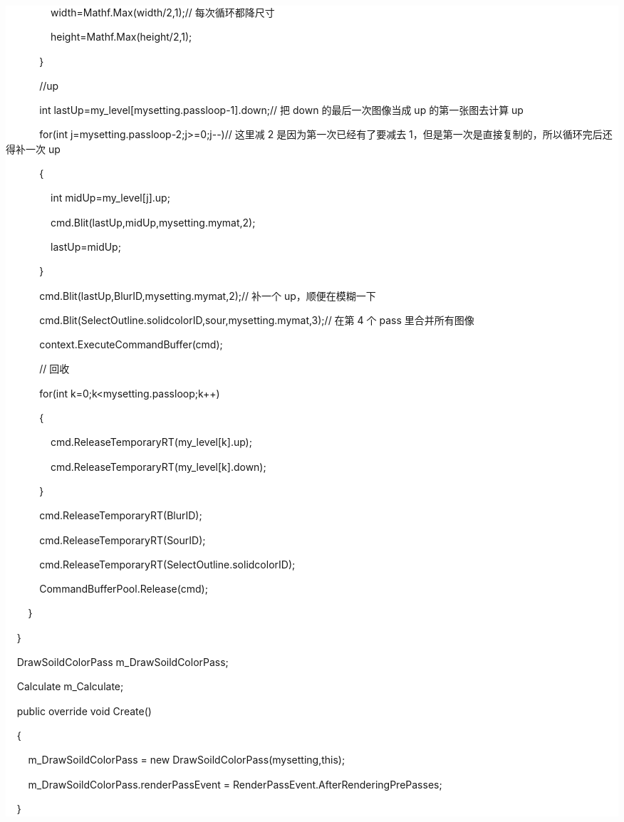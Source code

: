                 width=Mathf.Max(width/2,1);// 每次循环都降尺寸

                height=Mathf.Max(height/2,1);

            }

            //up

            int lastUp=my_level[mysetting.passloop-1].down;// 把 down 的最后一次图像当成 up 的第一张图去计算 up

            for(int j=mysetting.passloop-2;j>=0;j--)// 这里减 2 是因为第一次已经有了要减去 1，但是第一次是直接复制的，所以循环完后还得补一次 up

            {

                int midUp=my_level[j].up;

                cmd.Blit(lastUp,midUp,mysetting.mymat,2);

                lastUp=midUp;

            }

            cmd.Blit(lastUp,BlurID,mysetting.mymat,2);// 补一个 up，顺便在模糊一下

            cmd.Blit(SelectOutline.solidcolorID,sour,mysetting.mymat,3);// 在第 4 个 pass 里合并所有图像

            context.ExecuteCommandBuffer(cmd);

            // 回收

            for(int k=0;k<mysetting.passloop;k++)

            {

                cmd.ReleaseTemporaryRT(my_level[k].up);

                cmd.ReleaseTemporaryRT(my_level[k].down);

            }

            cmd.ReleaseTemporaryRT(BlurID);

            cmd.ReleaseTemporaryRT(SourID);

            cmd.ReleaseTemporaryRT(SelectOutline.solidcolorID);

            CommandBufferPool.Release(cmd);

        }

    }

    DrawSoildColorPass m_DrawSoildColorPass;

    Calculate m_Calculate;

    public override void Create()

    {

        m_DrawSoildColorPass = new DrawSoildColorPass(mysetting,this);

        m_DrawSoildColorPass.renderPassEvent = RenderPassEvent.AfterRenderingPrePasses;

    }
